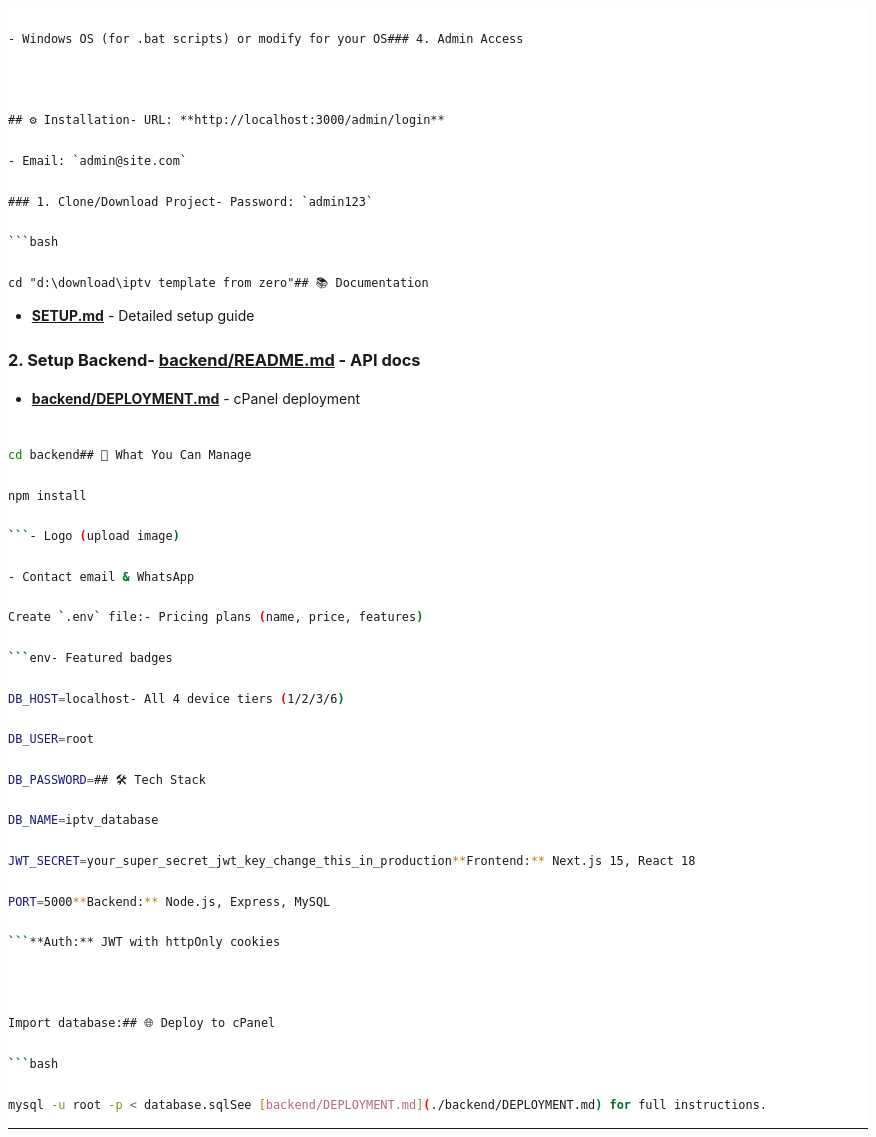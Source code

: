 ```- ✅ Image upload for logos

- Windows OS (for .bat scripts) or modify for your OS### 4. Admin Access



## ⚙️ Installation- URL: **http://localhost:3000/admin/login**

- Email: `admin@site.com`

### 1. Clone/Download Project- Password: `admin123`

```bash

cd "d:\download\iptv template from zero"## 📚 Documentation

```

- **[SETUP.md](./SETUP.md)** - Detailed setup guide

### 2. Setup Backend- **[backend/README.md](./backend/README.md)** - API docs

- **[backend/DEPLOYMENT.md](./backend/DEPLOYMENT.md)** - cPanel deployment

```bash

cd backend## 🎯 What You Can Manage

npm install

```- Logo (upload image)

- Contact email & WhatsApp

Create `.env` file:- Pricing plans (name, price, features)

```env- Featured badges

DB_HOST=localhost- All 4 device tiers (1/2/3/6)

DB_USER=root

DB_PASSWORD=## 🛠️ Tech Stack

DB_NAME=iptv_database

JWT_SECRET=your_super_secret_jwt_key_change_this_in_production**Frontend:** Next.js 15, React 18  

PORT=5000**Backend:** Node.js, Express, MySQL  

```**Auth:** JWT with httpOnly cookies



Import database:## 🌐 Deploy to cPanel

```bash

mysql -u root -p < database.sqlSee [backend/DEPLOYMENT.md](./backend/DEPLOYMENT.md) for full instructions.

```

---
